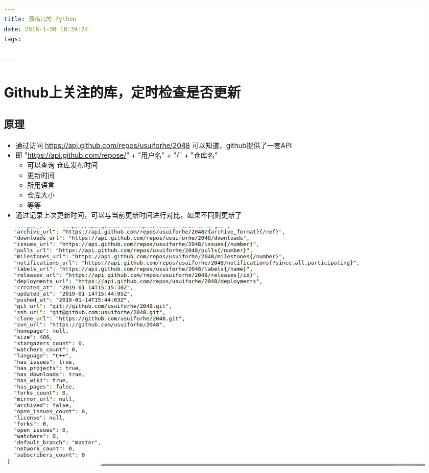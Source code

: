 ```yaml
---
title: 骚鸡儿的 Python
date: 2018-1-30 18:39:24
tags: 

---
```




# Github上关注的库，定时检查是否更新



## 原理



- 通过访问 https://api.github.com/repos/usuiforhe/2048 可以知道，github提供了一套API
- 即 "https://api.github.com/repose/" + "用户名" + "/" + "仓库名"
  - 可以查询 仓库发布时间
  - 更新时间
  - 所用语言
  - 仓库大小
  - 等等
- 通过记录上次更新时间，可以与当前更新时间进行对比，如果不同则更新了



![](./assets/githubAPI.png)
